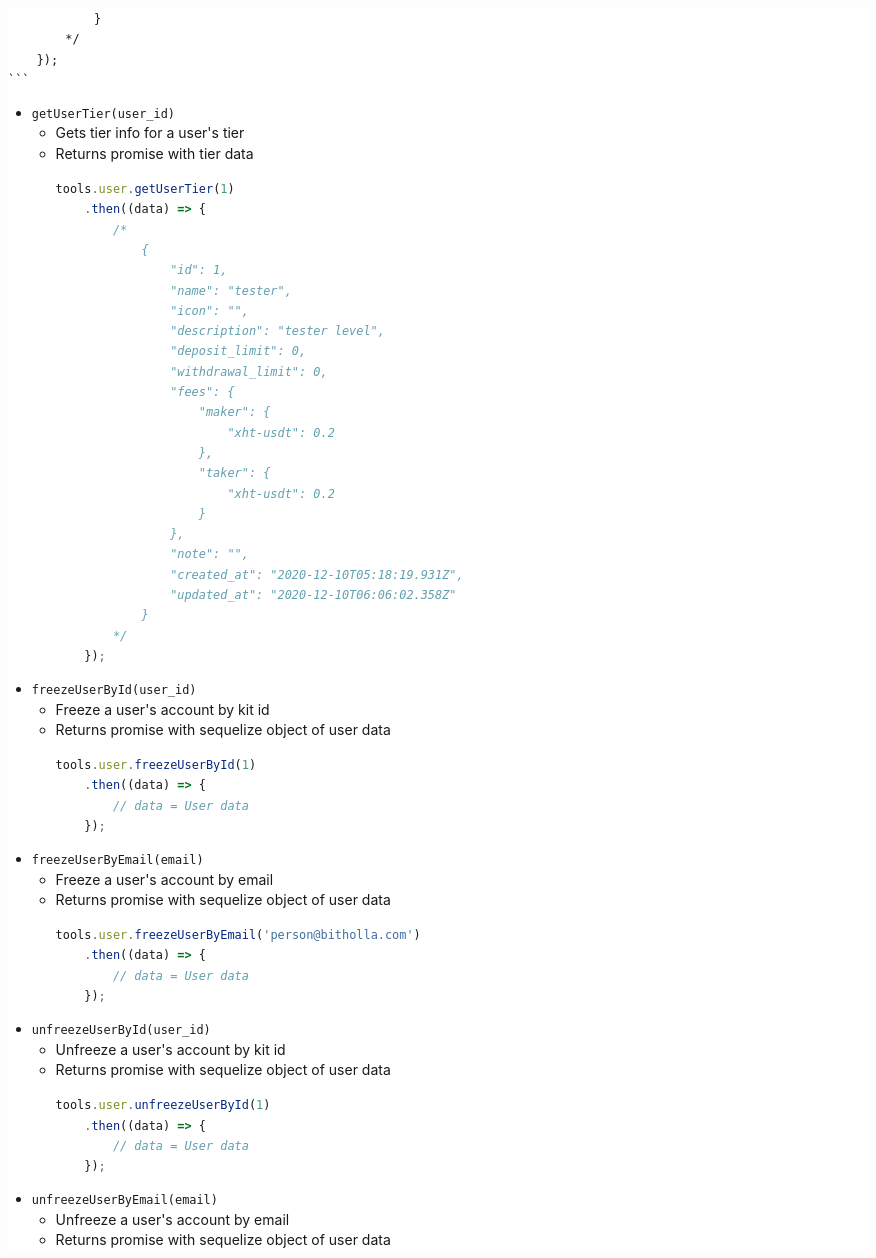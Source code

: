 				}
			*/
		});
	```
- `getUserTier(user_id)`
  - Gets tier info for a user's tier
  - Returns promise with tier data
	```javascript
	tools.user.getUserTier(1)
		.then((data) => {
			/*
				{
					"id": 1,
					"name": "tester",
					"icon": "",
					"description": "tester level",
					"deposit_limit": 0,
					"withdrawal_limit": 0,
					"fees": {
						"maker": {
							"xht-usdt": 0.2
						},
						"taker": {
							"xht-usdt": 0.2
						}
					},
					"note": "",
					"created_at": "2020-12-10T05:18:19.931Z",
					"updated_at": "2020-12-10T06:06:02.358Z"
				}
			*/
		});
	```
- `freezeUserById(user_id)`
  - Freeze a user's account by kit id
  - Returns promise with sequelize object of user data
	```javascript
	tools.user.freezeUserById(1)
		.then((data) => {
			// data = User data
		});
	```
- `freezeUserByEmail(email)`
  - Freeze a user's account by email
  - Returns promise with sequelize object of user data
	```javascript
	tools.user.freezeUserByEmail('person@bitholla.com')
		.then((data) => {
			// data = User data
		});
	```
- `unfreezeUserById(user_id)`
  - Unfreeze a user's account by kit id
  - Returns promise with sequelize object of user data
	```javascript
	tools.user.unfreezeUserById(1)
		.then((data) => {
			// data = User data
		});
	```
- `unfreezeUserByEmail(email)`
  - Unfreeze a user's account by email
  - Returns promise with sequelize object of user data
	```javascript